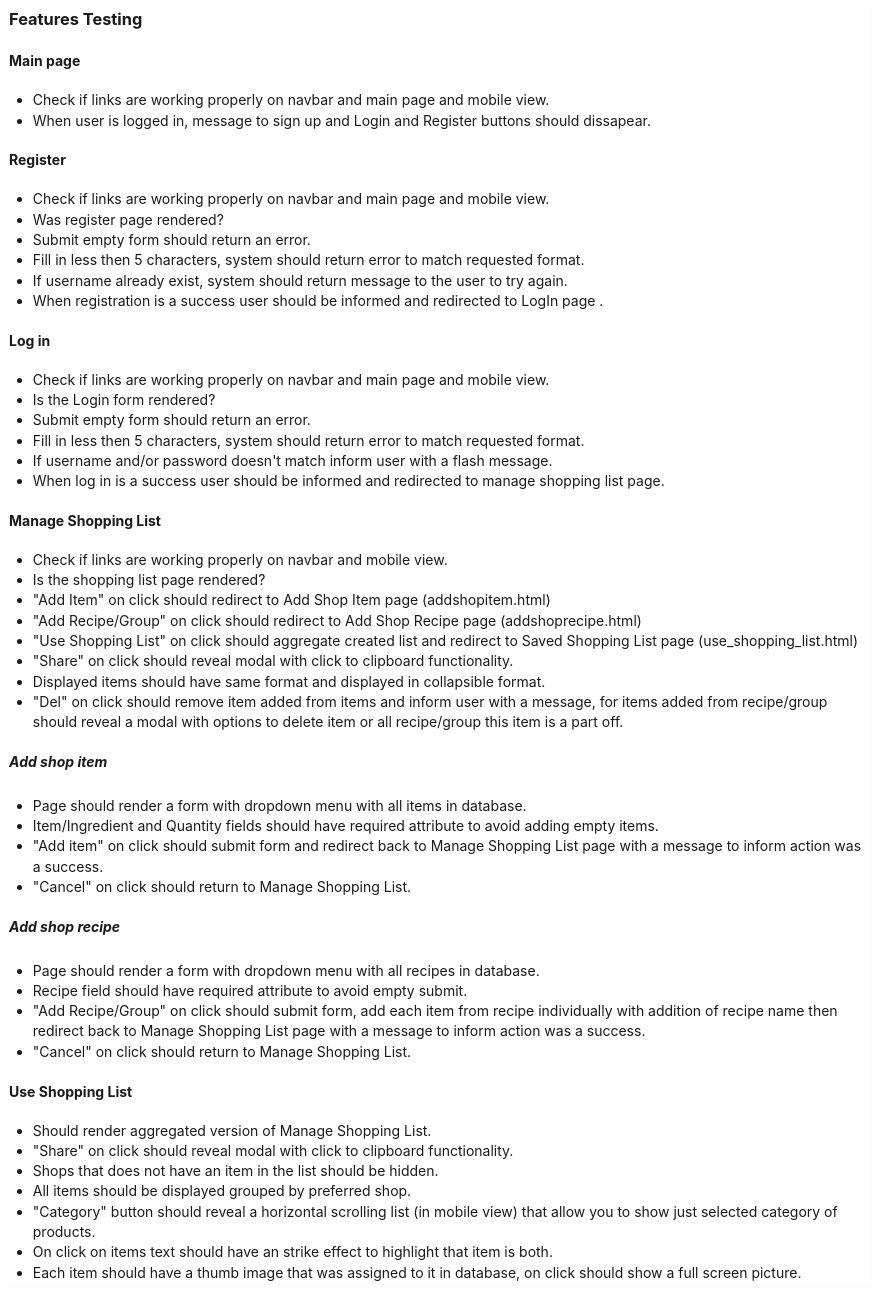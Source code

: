 ### Features Testing

#### Main page
- Check if links are working properly on navbar and main page and mobile view.
- When user is logged in, message to sign up and Login and Register buttons should dissapear.

#### Register
- Check if links are working properly on navbar and main page and mobile view.
- Was register page rendered?
- Submit empty form should return an error.
- Fill in less then 5 characters, system should return error to match requested format.
- If username already exist, system should return message to the user to try again.
- When registration is a success user should be informed and redirected to LogIn page .

#### Log in
- Check if links are working properly on navbar and main page and mobile view.
- Is the Login form rendered?
- Submit empty form should return an error.
- Fill in less then 5 characters, system should return error to match requested format.
- If username and/or password doesn't match inform user with a flash message.
- When log in is a success user should be informed and redirected to manage shopping list page.

#### Manage Shopping List
- Check if links are working properly on navbar and mobile view.
- Is the shopping list page rendered?
- "Add Item" on click should redirect to Add Shop Item page (addshopitem.html)
- "Add Recipe/Group" on click should redirect to Add Shop Recipe page (addshoprecipe.html)
- "Use Shopping List" on click should aggregate created list and redirect to Saved Shopping List page (use_shopping_list.html)
- "Share" on click should reveal modal with click to clipboard functionality.
- Displayed items should have same format and displayed in collapsible format.
- "Del" on click should remove item added from items and inform user with a message, for items added from recipe/group should reveal a modal with options to delete item or all recipe/group this item is a part off.

##### Add shop item
- Page should render a form with dropdown menu with all items in database.
- Item/Ingredient and Quantity fields should have required attribute to avoid adding empty items.
- "Add item" on click should submit form and redirect back to Manage Shopping List page with a message to inform action was a success.
- "Cancel" on click should return to Manage Shopping List.

##### Add shop recipe
- Page should render a form with dropdown menu with all recipes in database.
- Recipe field should have required attribute to avoid empty submit.
- "Add Recipe/Group" on click should submit form, add each item from recipe individually with addition of recipe name then redirect back to Manage Shopping List page with a message to inform action was a success.
- "Cancel" on click should return to Manage Shopping List.

#### Use Shopping List
- Should render aggregated version of Manage Shopping List.
- "Share" on click should reveal modal with click to clipboard functionality.
- Shops that does not have an item in the list should be hidden.
- All items should be displayed grouped by preferred shop.
- "Category" button should reveal a horizontal scrolling list (in mobile view) that allow you to show just selected category of products.
- On click on items text should have an strike effect to highlight that item is both.
- Each item should have a thumb image that was assigned to it in database, on click should show a full screen picture.
